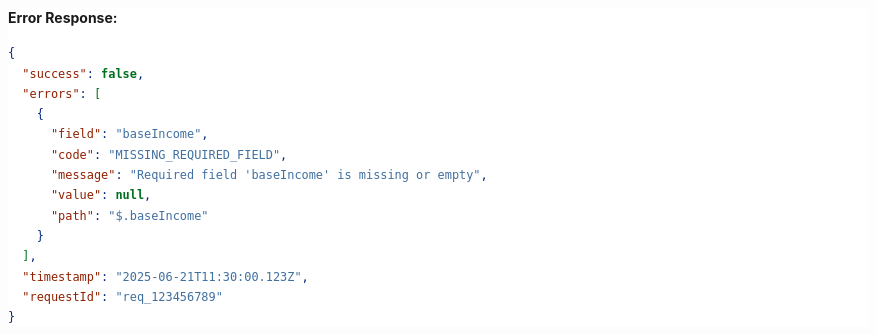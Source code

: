 **Error Response:**
```json
{
  "success": false,
  "errors": [
    {
      "field": "baseIncome",
      "code": "MISSING_REQUIRED_FIELD",
      "message": "Required field 'baseIncome' is missing or empty",
      "value": null,
      "path": "$.baseIncome"
    }
  ],
  "timestamp": "2025-06-21T11:30:00.123Z",
  "requestId": "req_123456789"
}
``` 